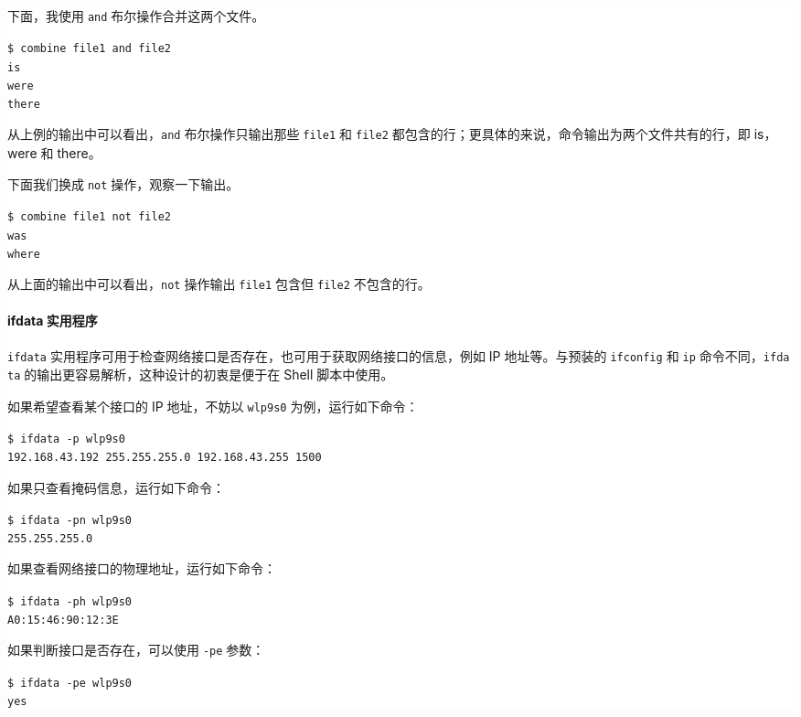 下面，我使用 `and` 布尔操作合并这两个文件。



```
$ combine file1 and file2
is
were
there
```

从上例的输出中可以看出，`and` 布尔操作只输出那些 `file1` 和 `file2` 都包含的行；更具体的来说，命令输出为两个文件共有的行，即 is，were 和 there。


下面我们换成 `not` 操作，观察一下输出。



```
$ combine file1 not file2
was
where
```

从上面的输出中可以看出，`not` 操作输出 `file1` 包含但 `file2` 不包含的行。


#### ifdata 实用程序


`ifdata` 实用程序可用于检查网络接口是否存在，也可用于获取网络接口的信息，例如 IP 地址等。与预装的 `ifconfig` 和 `ip` 命令不同，`ifdata` 的输出更容易解析，这种设计的初衷是便于在 Shell 脚本中使用。


如果希望查看某个接口的 IP 地址，不妨以 `wlp9s0` 为例，运行如下命令：



```
$ ifdata -p wlp9s0
192.168.43.192 255.255.255.0 192.168.43.255 1500
```

如果只查看掩码信息，运行如下命令：



```
$ ifdata -pn wlp9s0
255.255.255.0
```

如果查看网络接口的物理地址，运行如下命令：



```
$ ifdata -ph wlp9s0
A0:15:46:90:12:3E
```

如果判断接口是否存在，可以使用 `-pe` 参数：



```
$ ifdata -pe wlp9s0
yes
```
